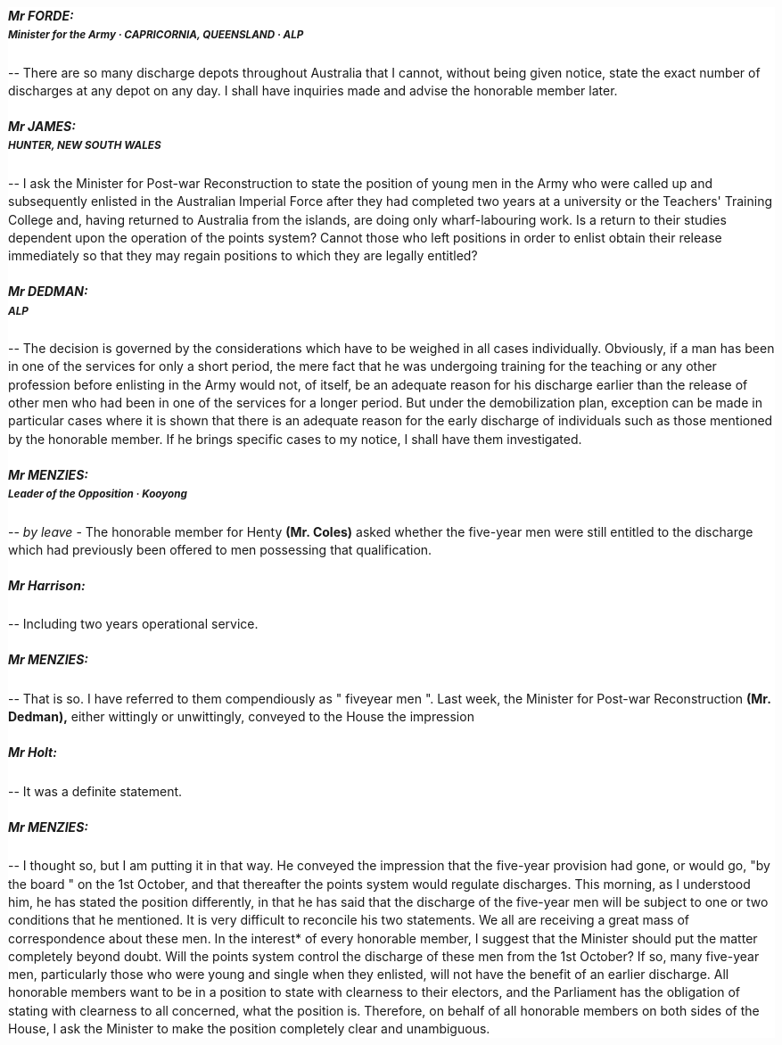 ##### Mr FORDE:<br><small class="text-muted">Minister for the Army &middot; CAPRICORNIA, QUEENSLAND &middot; ALP</small>

-- There are so many discharge depots throughout Australia that I cannot, without being given notice, state the exact number of discharges at any depot on any day. I shall have inquiries made and advise the honorable member later. 

##### Mr JAMES:<br><small class="text-muted">HUNTER, NEW SOUTH WALES</small>

-- I ask the Minister for Post-war Reconstruction to state the position of young men in the Army who were called up and subsequently enlisted in the Australian Imperial Force after they had completed two years at a university or the Teachers' Training College and, having returned to Australia from the islands, are doing only wharf-labouring work. Is a return to their studies dependent upon the operation of the points system? Cannot those who left positions in order to enlist obtain their release immediately so that they may regain positions to which they are legally entitled? 

##### Mr DEDMAN:<br><small class="text-muted">ALP</small>

-- The decision is governed by the considerations which have to be weighed in all cases individually. Obviously, if a man has been in one of the services for only a short period, the mere fact that he was undergoing training for the teaching or any other profession before enlisting in the Army would not, of itself, be an adequate reason for his discharge earlier than the release of other men who had been in one of the services for a longer period. But under the demobilization plan, exception can be made in particular cases where it is shown that there is an adequate reason for the early discharge of individuals such as those mentioned by the honorable member. If he brings specific cases to my notice, I shall have them investigated. 

##### Mr MENZIES:<br><small class="text-muted">Leader of the Opposition &middot; Kooyong</small>

--  *by leave*  - The honorable member for Henty  **(Mr. Coles)**  asked whether the five-year men were still entitled to the discharge which had previously been offered to men possessing that qualification. 

##### Mr Harrison:

--  Including two years operational service. 

##### Mr MENZIES:

-- That is so. I have referred to them compendiously as " fiveyear men ". Last week, the Minister for Post-war Reconstruction  **(Mr. Dedman),**  either wittingly or unwittingly, conveyed to the House the impression 

##### Mr Holt:

--  It was a definite statement. 

##### Mr MENZIES:

-- I thought so, but I am putting it in that way. He conveyed the impression that the five-year provision had gone, or would go, "by the board " on the 1st October, and that thereafter the points system would regulate discharges. This morning, as  I  understood him, he has stated the position differently, in that he has said that the discharge of the five-year men will be subject to one or two conditions that he mentioned. It is very difficult to reconcile his two statements. We all are receiving a great mass of correspondence about these men. In the interest* of every honorable member,  I  suggest that the Minister should put the matter completely beyond doubt. Will the points system control the discharge of these men from the 1st October? If so, many five-year men, particularly those who were young and single when they enlisted, will not have the benefit of an earlier discharge. All honorable members want to be in a position to state with clearness to their electors, and the Parliament has the obligation of stating with clearness to all concerned, what the position is. Therefore, on behalf of all honorable members on both sides of the House, I ask the Minister to make the position completely clear and unambiguous. 
